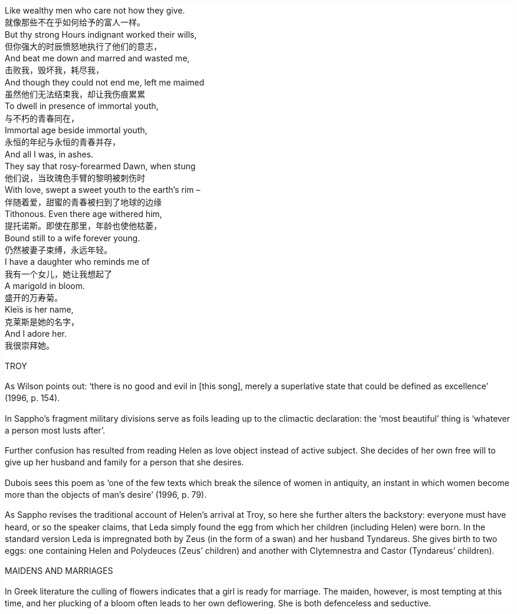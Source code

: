  Like wealthy men who care not how they give.   
 就像那些不在乎如何给予的富人一样。   
 But thy strong Hours indignant worked their wills,   
 但你强大的时辰愤怒地执行了他们的意志，   
 And beat me down and marred and wasted me,   
 击败我，毁坏我，耗尽我，   
 And though they could not end me, left me maimed   
 虽然他们无法结束我，却让我伤痕累累   
 To dwell in presence of immortal youth,   
 与不朽的青春同在，   
 Immortal age beside immortal youth,   
 永恒的年纪与永恒的青春并存，   
 And all I was, in ashes.   
 They say that rosy-forearmed Dawn, when stung   
 他们说，当玫瑰色手臂的黎明被刺伤时   
 With love, swept a sweet youth to the earth’s rim –   
 伴随着爱，甜蜜的青春被扫到了地球的边缘    
 Tithonous. Even there age withered him,   
 提托诺斯。即使在那里，年龄也使他枯萎，   
 Bound still to a wife forever young.   
 仍然被妻子束缚，永远年轻。   
 I have a daughter who reminds me of   
 我有一个女儿，她让我想起了   
 A marigold in bloom.   
 盛开的万寿菊。   
 Kleïs is her name,   
 克莱斯是她的名字，   
 And I adore her.   
 我很崇拜她。

TROY

As Wilson points out: ‘there is no good and evil in [this song], merely a superlative state that could be defined as excellence’ (1996, p. 154).

In Sappho’s fragment military divisions serve as foils leading up to the climactic declaration: the ‘most beautiful’ thing is ‘whatever a person most lusts after’.

Further confusion has resulted from reading Helen as love object instead of active subject. She decides of her own free will to give up her husband and family for a person that she desires.

Dubois sees this poem as ‘one of the few texts which break the silence of women in antiquity, an instant in which women become more than the objects of man’s desire’ (1996, p. 79).

As Sappho revises the traditional account of Helen’s arrival at Troy, so here she further alters the backstory: everyone must have heard, or so the speaker claims, that Leda simply found the egg from which her children (including Helen) were born. In the standard version Leda is impregnated both by Zeus (in the form of a swan) and her husband Tyndareus. She gives birth to two eggs: one containing Helen and Polydeuces (Zeus’ children) and another with Clytemnestra and Castor (Tyndareus’ children).

MAIDENS AND MARRIAGES

In Greek literature the culling of flowers indicates that a girl is ready for marriage. The maiden, however, is most tempting at this time, and her plucking of a bloom often leads to her own deflowering. She is both defenceless and seductive.

